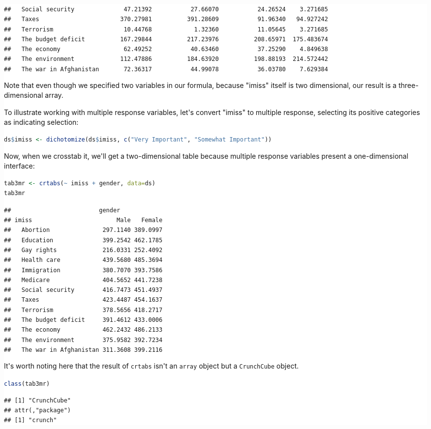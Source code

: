 ```
##   Social security              47.21392           27.66070           24.26524    3.271685
##   Taxes                       370.27981          391.28609           91.96340   94.927242
##   Terrorism                    10.44768            1.32360           11.05645    3.271685
##   The budget deficit          167.29844          217.23976          208.65971  175.483674
##   The economy                  62.49252           40.63460           37.25290    4.849638
##   The environment             112.47886          184.63920          198.88193  214.572442
##   The war in Afghanistan       72.36317           44.99078           36.03780    7.629384
```

Note that even though we specified two variables in our formula, because "imiss" itself is two dimensional, our result is a three-dimensional array.

To illustrate working with multiple response variables, let's convert "imiss" to multiple response, selecting its positive categories as indicating selection:


```r
ds$imiss <- dichotomize(ds$imiss, c("Very Important", "Somewhat Important"))
```

Now, when we crosstab it, we'll get a two-dimensional table because multiple response variables present a one-dimensional interface:


```r
tab3mr <- crtabs(~ imiss + gender, data=ds)
tab3mr
```

```
##                         gender
## imiss                        Male   Female
##   Abortion               297.1140 389.0997
##   Education              399.2542 462.1785
##   Gay rights             216.0331 252.4092
##   Health care            439.5680 485.3694
##   Immigration            380.7070 393.7586
##   Medicare               404.5652 441.7238
##   Social security        416.7473 451.4937
##   Taxes                  423.4487 454.1637
##   Terrorism              378.5656 418.2717
##   The budget deficit     391.4612 433.0006
##   The economy            462.2432 486.2133
##   The environment        375.9582 392.7234
##   The war in Afghanistan 311.3608 399.2116
```

It's worth noting here that the result of `crtabs` isn't an `array` object but a `CrunchCube` object.


```r
class(tab3mr)
```

```
## [1] "CrunchCube"
## attr(,"package")
## [1] "crunch"
```
